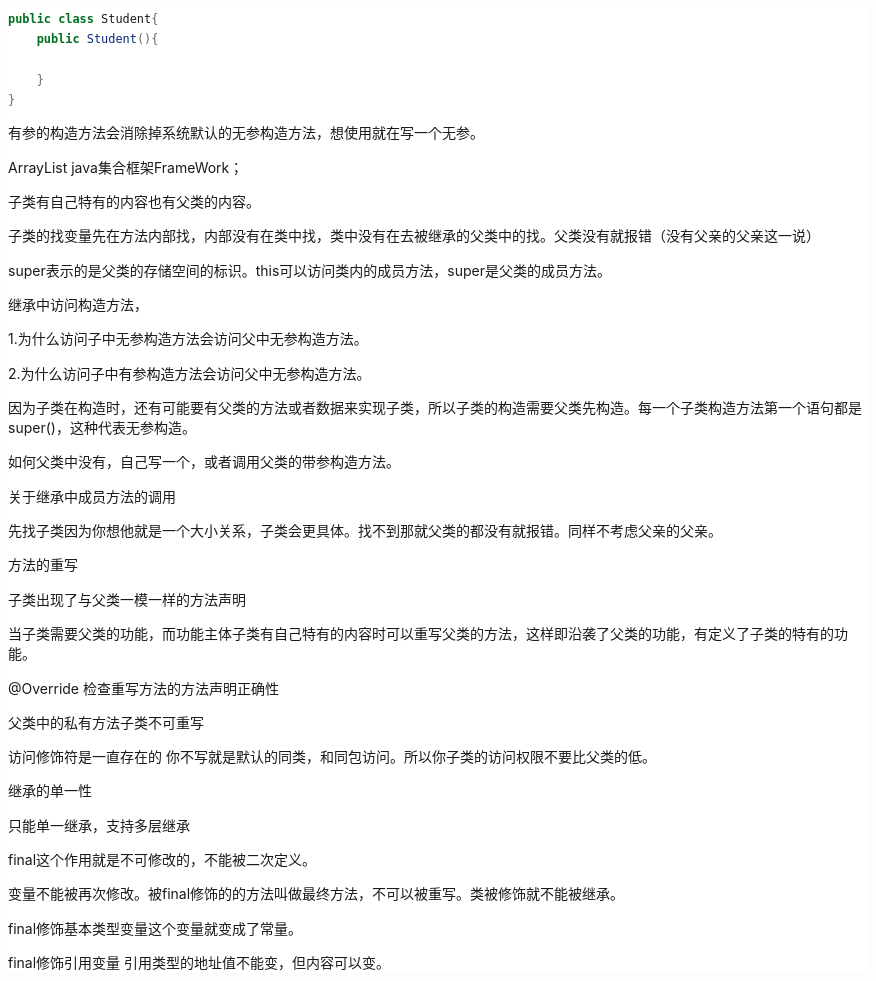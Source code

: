 ```java
public class Student{
    public Student(){
        
    }
}
```

有参的构造方法会消除掉系统默认的无参构造方法，想使用就在写一个无参。



ArrayList java集合框架FrameWork；



子类有自己特有的内容也有父类的内容。

子类的找变量先在方法内部找，内部没有在类中找，类中没有在去被继承的父类中的找。父类没有就报错（没有父亲的父亲这一说）

super表示的是父类的存储空间的标识。this可以访问类内的成员方法，super是父类的成员方法。



继承中访问构造方法，

1.为什么访问子中无参构造方法会访问父中无参构造方法。

2.为什么访问子中有参构造方法会访问父中无参构造方法。

因为子类在构造时，还有可能要有父类的方法或者数据来实现子类，所以子类的构造需要父类先构造。每一个子类构造方法第一个语句都是super()，这种代表无参构造。

如何父类中没有，自己写一个，或者调用父类的带参构造方法。



关于继承中成员方法的调用

先找子类因为你想他就是一个大小关系，子类会更具体。找不到那就父类的都没有就报错。同样不考虑父亲的父亲。



方法的重写

子类出现了与父类一模一样的方法声明

当子类需要父类的功能，而功能主体子类有自己特有的内容时可以重写父类的方法，这样即沿袭了父类的功能，有定义了子类的特有的功能。

@Override 检查重写方法的方法声明正确性

父类中的私有方法子类不可重写

访问修饰符是一直存在的 你不写就是默认的同类，和同包访问。所以你子类的访问权限不要比父类的低。



继承的单一性

只能单一继承，支持多层继承



final这个作用就是不可修改的，不能被二次定义。

变量不能被再次修改。被final修饰的的方法叫做最终方法，不可以被重写。类被修饰就不能被继承。

final修饰基本类型变量这个变量就变成了常量。

 final修饰引用变量 引用类型的地址值不能变，但内容可以变。
